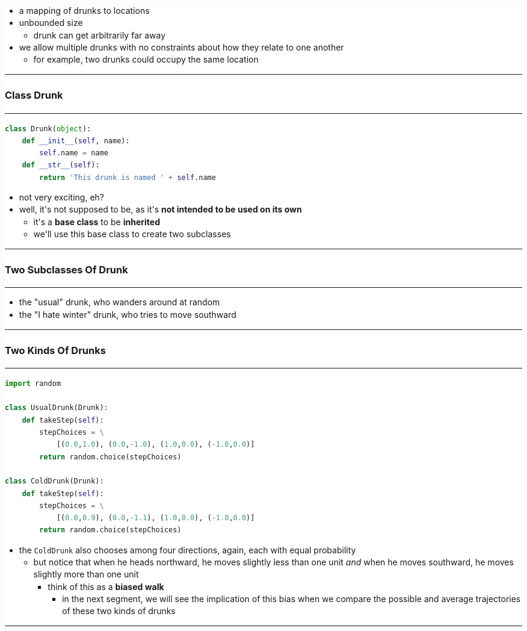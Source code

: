 - a mapping of drunks to locations
- unbounded size
    - drunk can get arbitrarily far away
- we allow multiple drunks with no constraints about how they relate to one another
    - for example, two drunks could occupy the same location

---
### Class Drunk
---

```python
class Drunk(object):
    def __init__(self, name):
        self.name = name
    def __str__(self):
        return 'This drunk is named ' + self.name
```
- not very exciting, eh?
- well, it's not supposed to be, as it's **not intended to be used on its own**
    - it's a **base class** to be **inherited**
    - we'll use this base class to create two subclasses

---
### Two Subclasses Of Drunk
---

- the "usual" drunk, who wanders around at random
- the "I hate winter" drunk, who tries to move southward

---
### Two Kinds Of Drunks
---

```python
import random

class UsualDrunk(Drunk):
    def takeStep(self):
        stepChoices = \
            [(0.0,1.0), (0.0,-1.0), (1.0,0.0), (-1.0,0.0)]
        return random.choice(stepChoices)

class ColdDrunk(Drunk):
    def takeStep(self):
        stepChoices = \
            [(0.0,0.9), (0.0,-1.1), (1.0,0.0), (-1.0,0.0)]
        return random.choice(stepChoices)
```
- the `ColdDrunk` also chooses among four directions, again, each with equal probability
    - but notice that when he heads northward, he moves slightly less than one unit *and* when he moves southward, he moves slightly more than one unit
        - think of this as a **biased walk**
            - in the next segment, we will see the implication of this bias when we compare the possible and average trajectories of these two kinds of drunks

---